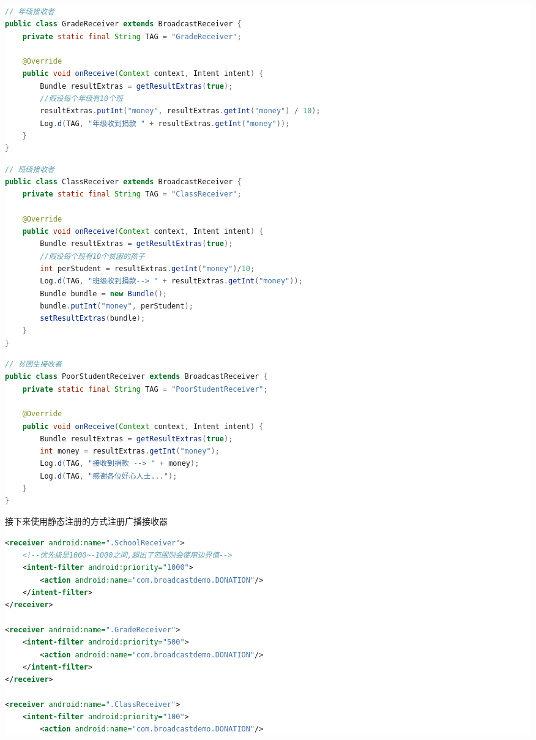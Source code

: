```java
// 年级接收者
public class GradeReceiver extends BroadcastReceiver {
    private static final String TAG = "GradeReceiver";

    @Override
    public void onReceive(Context context, Intent intent) {
        Bundle resultExtras = getResultExtras(true);
        //假设每个年级有10个班
        resultExtras.putInt("money", resultExtras.getInt("money") / 10);
        Log.d(TAG, "年级收到捐款 " + resultExtras.getInt("money"));
    }
}
```

```java
// 班级接收者
public class ClassReceiver extends BroadcastReceiver {
    private static final String TAG = "ClassReceiver";

    @Override
    public void onReceive(Context context, Intent intent) {
        Bundle resultExtras = getResultExtras(true);
        //假设每个班有10个贫困的孩子
        int perStudent = resultExtras.getInt("money")/10;
        Log.d(TAG, "班级收到捐款--> " + resultExtras.getInt("money"));
        Bundle bundle = new Bundle();
        bundle.putInt("money", perStudent);
        setResultExtras(bundle);
    }
}
```

```java
// 贫困生接收者
public class PoorStudentReceiver extends BroadcastReceiver {
    private static final String TAG = "PoorStudentReceiver";

    @Override
    public void onReceive(Context context, Intent intent) {
        Bundle resultExtras = getResultExtras(true);
        int money = resultExtras.getInt("money");
        Log.d(TAG, "接收到捐款 --> " + money);
        Log.d(TAG, "感谢各位好心人士...");
    }
}
```

接下来使用静态注册的方式注册广播接收器

```xml
<receiver android:name=".SchoolReceiver">
    <!--优先级是1000~-1000之间,超出了范围则会使用边界值-->
    <intent-filter android:priority="1000">
        <action android:name="com.broadcastdemo.DONATION"/>
    </intent-filter>
</receiver>

<receiver android:name=".GradeReceiver">
    <intent-filter android:priority="500">
        <action android:name="com.broadcastdemo.DONATION"/>
    </intent-filter>
</receiver>

<receiver android:name=".ClassReceiver">
    <intent-filter android:priority="100">
        <action android:name="com.broadcastdemo.DONATION"/>
```